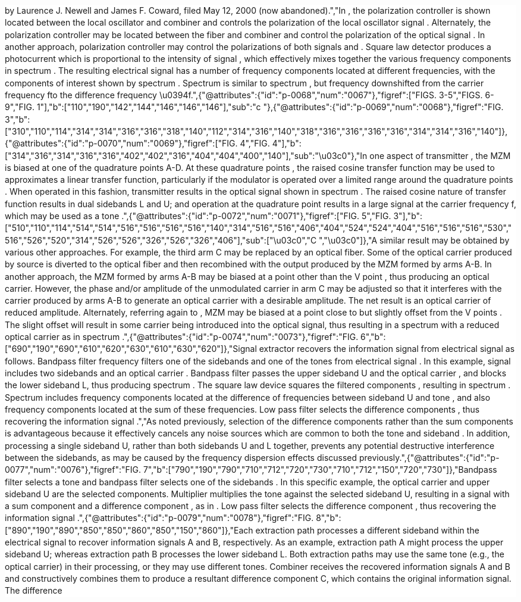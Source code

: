 by Laurence J. Newell and James F. Coward, filed May 12, 2000 (now abandoned).","In , the polarization controller  is shown located between the local oscillator  and combiner  and controls the polarization of the local oscillator signal . Alternately, the polarization controller  may be located between the fiber  and combiner  and control the polarization of the optical signal . In another approach, polarization controller  may control the polarizations of both signals  and . Square law detector  produces a photocurrent which is proportional to the intensity of signal , which effectively mixes together the various frequency components in spectrum . The resulting electrical signal has a number of frequency components located at different frequencies, with the components of interest shown by spectrum . Spectrum  is similar to spectrum , but frequency downshifted from the carrier frequency fto the difference frequency \u0394f.",{"@attributes":{"id":"p-0068","num":"0067"},"figref":["FIGS. 3-5","FIGS. 6-9","FIG. 1"],"b":["110","190","142","144","146","146","146"],"sub":"c "},{"@attributes":{"id":"p-0069","num":"0068"},"figref":"FIG. 3","b":["310","110","114","314","314","316","316","318","140","112","314","316","140","318","316","316","316","316","314","314","316","140"]},{"@attributes":{"id":"p-0070","num":"0069"},"figref":["FIG. 4","FIG. 4"],"b":["314","316","314","316","316","402","402","316","404","404","400","140"],"sub":"\u03c0"},"In one aspect of transmitter , the MZM  is biased at one of the quadrature points A-D. At these quadrature points , the raised cosine transfer function may be used to approximates a linear transfer function, particularly if the modulator  is operated over a limited range around the quadrature points . When operated in this fashion, transmitter  results in the optical signal shown in spectrum . The raised cosine nature of transfer function  results in dual sidebands L and U; and operation at the quadrature point  results in a large signal at the carrier frequency f, which may be used as a tone .",{"@attributes":{"id":"p-0072","num":"0071"},"figref":["FIG. 5","FIG. 3"],"b":["510","110","114","514","514","516","516","516","516","140","314","516","516","406","404","524","524","404","516","516","516","530","516","526","520","314","526","526","326","526","326","406"],"sub":["\u03c0","C ","\u03c0"]},"A similar result may be obtained by various other approaches. For example, the third arm C may be replaced by an optical fiber. Some of the optical carrier produced by source  is diverted to the optical fiber and then recombined with the output produced by the MZM formed by arms A-B. In another approach, the MZM formed by arms A-B may be biased at a point other than the V point , thus producing an optical carrier. However, the phase and\/or amplitude of the unmodulated carrier in arm C may be adjusted so that it interferes with the carrier produced by arms A-B to generate an optical carrier with a desirable amplitude. The net result is an optical carrier of reduced amplitude. Alternately, referring again to , MZM  may be biased at a point close to but slightly offset from the V points . The slight offset will result in some carrier being introduced into the optical signal, thus resulting in a spectrum  with a reduced optical carrier as in spectrum .",{"@attributes":{"id":"p-0074","num":"0073"},"figref":"FIG. 6","b":["690","190","690","610","620","630","610","630","620"]},"Signal extractor  recovers the information signal  from electrical signal  as follows. Bandpass filter  frequency filters one of the sidebands and one of the tones from electrical signal . In this example, signal  includes two sidebands  and an optical carrier . Bandpass filter  passes the upper sideband U and the optical carrier , and blocks the lower sideband L, thus producing spectrum . The square law device  squares the filtered components , resulting in spectrum . Spectrum  includes frequency components  located at the difference of frequencies between sideband U and tone , and also frequency components  located at the sum of these frequencies. Low pass filter  selects the difference components , thus recovering the information signal .","As noted previously, selection of the difference components  rather than the sum components  is advantageous because it effectively cancels any noise sources which are common to both the tone  and sideband . In addition, processing a single sideband U, rather than both sidebands U and L together, prevents any potential destructive interference between the sidebands, as may be caused by the frequency dispersion effects discussed previously.",{"@attributes":{"id":"p-0077","num":"0076"},"figref":"FIG. 7","b":["790","190","790","710","712","720","730","710","712","150","720","730"]},"Bandpass filter  selects a tone  and bandpass filter  selects one of the sidebands . In this specific example, the optical carrier and upper sideband U are the selected components. Multiplier  multiplies the tone  against the selected sideband U, resulting in a signal with a sum component  and a difference component , as in . Low pass filter  selects the difference component , thus recovering the information signal .",{"@attributes":{"id":"p-0079","num":"0078"},"figref":"FIG. 8","b":["890","190","890","850","850","860","850","150","860"]},"Each extraction path  processes a different sideband within the electrical signal  to recover information signals A and B, respectively. As an example, extraction path A might process the upper sideband U; whereas extraction path B processes the lower sideband L. Both extraction paths  may use the same tone (e.g., the optical carrier) in their processing, or they may use different tones. Combiner  receives the recovered information signals A and B and constructively combines them to produce a resultant difference component C, which contains the original information signal. The difference